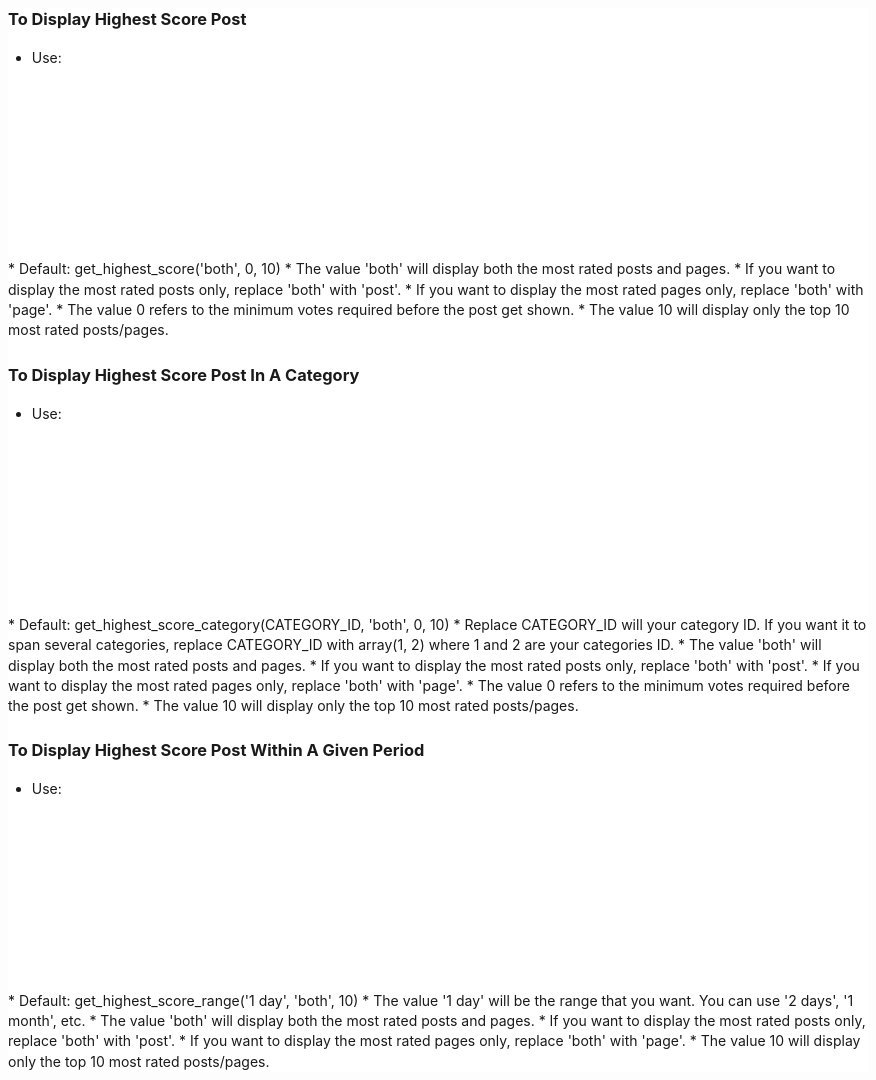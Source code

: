 ### To Display Highest Score Post
* Use:
<code>
<?php if (function_exists('get_highest_score')): ?>
	<ul>
		<?php get_highest_score(); ?>
	</ul>
<?php endif; ?>
</code>
* Default: get_highest_score('both', 0, 10)
* The value 'both' will display both the most rated posts and pages.
* If you want to display the most rated posts only, replace 'both' with 'post'.
* If you want to display the most rated pages only, replace 'both' with 'page'.
* The value 0 refers to the minimum votes required before the post get shown.
* The value 10 will display only the top 10 most rated posts/pages.

### To Display Highest Score Post In A Category
* Use:
<code>
<?php if (function_exists('get_highest_score_category')): ?>
	<ul>
		<?php get_highest_score_category(CATEGORY_ID); ?>
	</ul>
<?php endif; ?>
</code>
* Default: get_highest_score_category(CATEGORY_ID, 'both', 0, 10)
* Replace CATEGORY_ID will your category ID. If you want it to span several categories, replace CATEGORY_ID with array(1, 2) where 1 and 2 are your categories ID.
* The value 'both' will display both the most rated posts and pages.
* If you want to display the most rated posts only, replace 'both' with 'post'.
* If you want to display the most rated pages only, replace 'both' with 'page'.
* The value 0 refers to the minimum votes required before the post get shown.
* The value 10 will display only the top 10 most rated posts/pages.


### To Display Highest Score Post Within A Given Period
* Use:
<code>
<?php if (function_exists('get_highest_score_range')): ?>
	<ul>
		<?php get_highest_score_range('1 day'); ?>
	</ul>
<?php endif; ?>
</code>
* Default: get_highest_score_range('1 day', 'both', 10)
* The value '1 day' will be the range that you want. You can use '2 days', '1 month', etc.
* The value 'both' will display both the most rated posts and pages.
* If you want to display the most rated posts only, replace 'both' with 'post'.
* If you want to display the most rated pages only, replace 'both' with 'page'.
* The value 10 will display only the top 10 most rated posts/pages.
